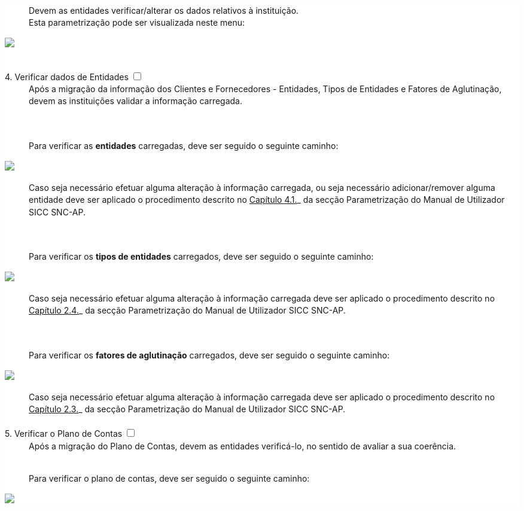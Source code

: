<div style="padding-left:40px">Devem as entidades verificar/alterar os dados relativos à instituição.
</br>Esta parametrização pode ser visualizada neste menu:</div>

![](https://spmssicc.github.io/pages/markdown/check_list.assets/check_list-8a443183.png)


<div style="padding-top:20px">
<label class="container"> 4. Verificar dados de Entidades <input type="checkbox"> <span class="checkmark"></span></label>
</div>
<div style="padding-left:40px">
Após a migração da informação dos Clientes e Fornecedores - Entidades, Tipos de Entidades e Fatores de Aglutinação, devem as instituições validar a informação carregada.

</br></br>Para verificar as <b>entidades</b> carregadas, deve ser seguido o seguinte caminho:</div>

![](https://spmssicc.github.io/pages/markdown/check_list_mig.assets/check_list_mig-cc066e43.png)

<div style="padding-left:40px"> Caso seja necessário efetuar alguma alteração à informação carregada, ou seja necessário adicionar/remover alguma entidade deve ser aplicado o procedimento descrito no <a href='https://spmssicc.github.io/pages/?doc=parametrizacao&anchor=41-gest%C3%A3o-de-entidades' target='_blank'>Capítulo 4.1.</a>_ da secção Parametrização do Manual de Utilizador SICC SNC-AP.

</br></br>Para verificar os <b>tipos de entidades</b> carregados, deve ser seguido o seguinte caminho:</div>

![](https://spmssicc.github.io/pages/markdown/check_list_mig.assets/check_list_mig-5dbab324.png)

<div style="padding-left:40px"> Caso seja necessário efetuar alguma alteração à informação carregada deve ser aplicado o procedimento descrito no <a href='https://spmssicc.github.io/pages/?doc=parametrizacao&anchor=24-tipos-de-entidade' target='_blank'>Capítulo 2.4.</a>_ da secção Parametrização do Manual de Utilizador SICC SNC-AP.

</br></br>Para verificar os <b>fatores de aglutinação</b> carregados, deve ser seguido o seguinte caminho:</div>

![](https://spmssicc.github.io/pages/markdown/check_list_mig.assets/check_list_mig-ba8fcd80.png)

<div style="padding-left:40px"> Caso seja necessário efetuar alguma alteração à informação carregada deve ser aplicado o procedimento descrito no <a href='https://spmssicc.github.io/pages/?doc=parametrizacao&anchor=23-factores-de-aglutina%C3%A7%C3%A3o' target='_blank'>Capítulo 2.3.</a>_ da secção Parametrização do Manual de Utilizador SICC SNC-AP.</div>


<div style="padding-top:20px">
<label class="container"> 5. Verificar o Plano de Contas <input type="checkbox"> <span class="checkmark"></span></label>
</div>
<div style="padding-left:40px">
Após a migração do Plano de Contas, devem as entidades verificá-lo, no sentido de avaliar a sua coerência.

</br>Para verificar o plano de contas, deve ser seguido o seguinte caminho:</div>

![](https://spmssicc.github.io/pages/markdown/check_list.assets/check_list-5bfbffc6.png)
